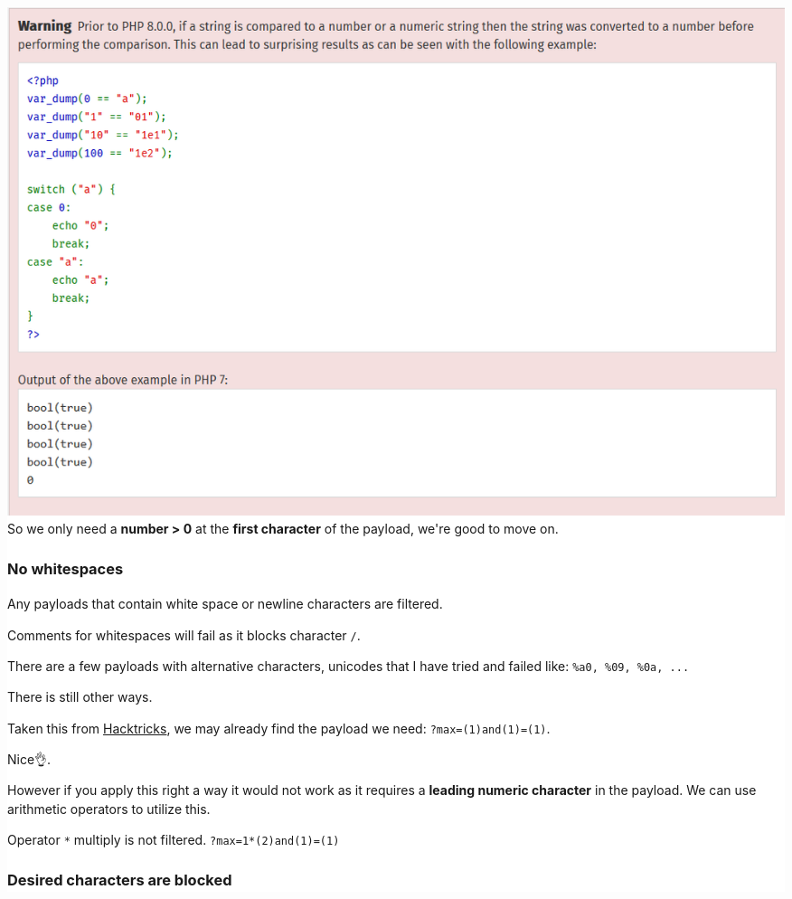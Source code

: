 ![](php_number.png)
So we only need a **number > 0** at the **first character** of the payload, we're good to move on.

### No whitespaces

Any payloads that contain white space or newline characters are filtered.

Comments for whitespaces will fail as it blocks character `/`.

There are a few payloads with alternative characters, unicodes that I have tried and failed like: `%a0, %09, %0a, ...`

There is still other ways.

Taken this from [Hacktricks](https://book.hacktricks.xyz/pentesting-web/sql-injection#no-spaces-bypass), we may already find the payload we need:
`?max=(1)and(1)=(1)`.

Nice👌.

However if you apply this right a way it would not work as it requires a **leading numeric character** in the payload. We can use arithmetic operators to utilize this.

Operator `*` multiply is not filtered. `?max=1*(2)and(1)=(1)`

### Desired characters are blocked
